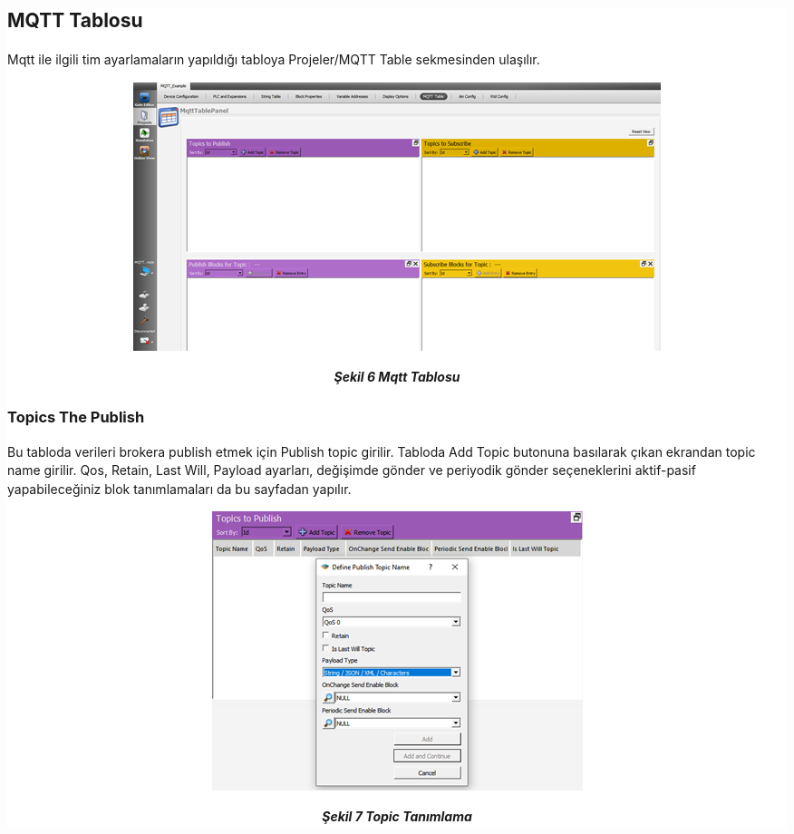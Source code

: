 </center>

## MQTT Tablosu

Mqtt ile ilgili tim ayarlamaların yapıldığı tabloya Projeler/MQTT Table sekmesinden ulaşılır.

<center>

![mqtt_06](/img/mqtt_06.png)
***<center>Şekil 6 Mqtt Tablosu</center>***

</center>

### Topics The Publish

Bu tabloda verileri brokera publish etmek için Publish topic girilir. Tabloda Add Topic butonuna basılarak çıkan ekrandan topic name girilir. Qos, Retain, Last Will, Payload ayarları, değişimde gönder ve periyodik gönder seçeneklerini aktif-pasif yapabileceğiniz blok tanımlamaları da bu sayfadan yapılır.

<center>

![mqtt_07](/img/mqtt_07.png)
***<center>Şekil 7 Topic Tanımlama</center>***
